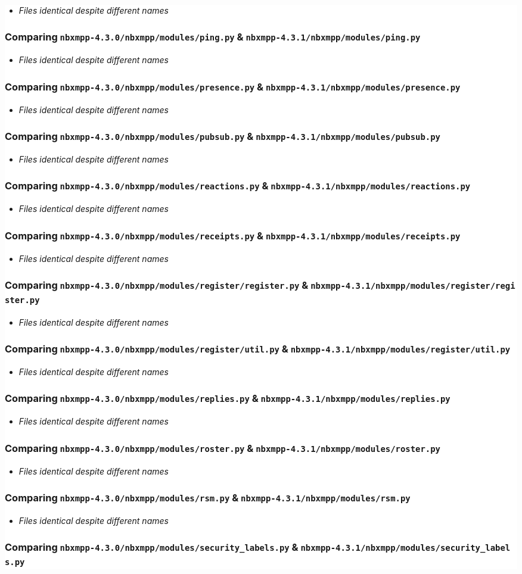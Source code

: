  * *Files identical despite different names*

### Comparing `nbxmpp-4.3.0/nbxmpp/modules/ping.py` & `nbxmpp-4.3.1/nbxmpp/modules/ping.py`

 * *Files identical despite different names*

### Comparing `nbxmpp-4.3.0/nbxmpp/modules/presence.py` & `nbxmpp-4.3.1/nbxmpp/modules/presence.py`

 * *Files identical despite different names*

### Comparing `nbxmpp-4.3.0/nbxmpp/modules/pubsub.py` & `nbxmpp-4.3.1/nbxmpp/modules/pubsub.py`

 * *Files identical despite different names*

### Comparing `nbxmpp-4.3.0/nbxmpp/modules/reactions.py` & `nbxmpp-4.3.1/nbxmpp/modules/reactions.py`

 * *Files identical despite different names*

### Comparing `nbxmpp-4.3.0/nbxmpp/modules/receipts.py` & `nbxmpp-4.3.1/nbxmpp/modules/receipts.py`

 * *Files identical despite different names*

### Comparing `nbxmpp-4.3.0/nbxmpp/modules/register/register.py` & `nbxmpp-4.3.1/nbxmpp/modules/register/register.py`

 * *Files identical despite different names*

### Comparing `nbxmpp-4.3.0/nbxmpp/modules/register/util.py` & `nbxmpp-4.3.1/nbxmpp/modules/register/util.py`

 * *Files identical despite different names*

### Comparing `nbxmpp-4.3.0/nbxmpp/modules/replies.py` & `nbxmpp-4.3.1/nbxmpp/modules/replies.py`

 * *Files identical despite different names*

### Comparing `nbxmpp-4.3.0/nbxmpp/modules/roster.py` & `nbxmpp-4.3.1/nbxmpp/modules/roster.py`

 * *Files identical despite different names*

### Comparing `nbxmpp-4.3.0/nbxmpp/modules/rsm.py` & `nbxmpp-4.3.1/nbxmpp/modules/rsm.py`

 * *Files identical despite different names*

### Comparing `nbxmpp-4.3.0/nbxmpp/modules/security_labels.py` & `nbxmpp-4.3.1/nbxmpp/modules/security_labels.py`
